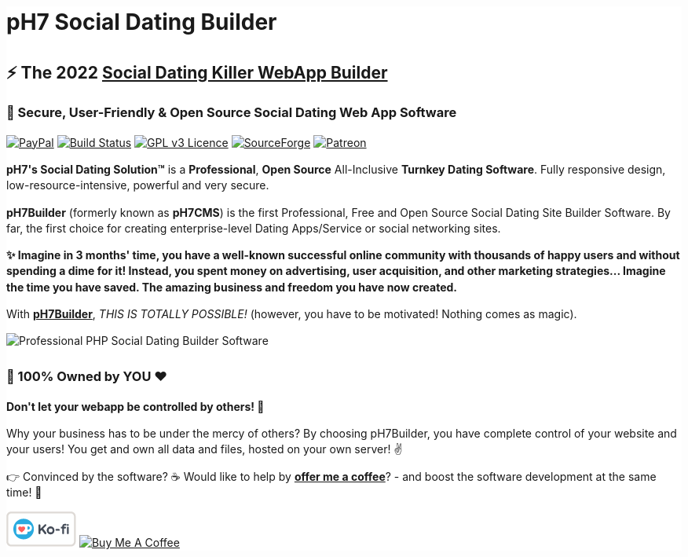 
# pH7 Social Dating Builder

## ⚡️ The 2022 <span style="text-decoration:underline">Social Dating Killer WebApp Builder</span>

### 🚀 Secure, User-Friendly & Open Source Social Dating Web App Software


[![PayPal](https://img.shields.io/badge/Donate-PayPal-lightgrey.svg)](https://www.paypal.com/cgi-bin/webscr?cmd=_s-xclick&hosted_button_id=X457W3L7DAPC6 "Help keep me off the streets! ;)") [![Build Status](https://scrutinizer-ci.com/g/pH7Software/pH7-Social-Dating-CMS/badges/build.png?b=master)](https://scrutinizer-ci.com/g/pH7Software/pH7-Social-Dating-CMS/build-status/master) [![GPL v3 Licence](https://img.shields.io/aur/license/yaourt.svg)](https://opensource.org/licenses/gpl-3.0.html) [![SourceForge](https://img.shields.io/badge/Download-SourceForge-orange.svg)](https://sourceforge.net/projects/ph7socialdating/files/latest/download) [![Patreon](https://img.shields.io/badge/Subscribe-Patreon-red.svg)](https://www.patreon.com/bePatron?u=3534366 "Become a Patron Today!")

**pH7's Social Dating Solution™** is a **Professional**, **Open Source** All-Inclusive **Turnkey Dating Software**. Fully responsive design, low-resource-intensive, powerful and very secure.

**pH7Builder** (formerly known as **pH7CMS**) is the first Professional, Free and Open Source Social Dating Site Builder Software. By far, the first choice for creating enterprise-level Dating Apps/Service or social networking sites.


**✨ Imagine in 3 months' time, you have a well-known successful online community with thousands of happy users and without spending a dime for it! Instead, you spent money on advertising, user acquisition, and other marketing strategies... Imagine the time you have saved. The amazing business and freedom you have now created.**

With **[pH7Builder](https://sourceforge.net/projects/ph7socialdating/files/latest/download)**, *THIS IS TOTALLY POSSIBLE!* (however, you have to be motivated! Nothing comes as magic).


![Professional PHP Social Dating Builder Software](https://cloud.githubusercontent.com/assets/1325411/19419476/5475b32c-93d0-11e6-9756-8e7db8df129f.png)

### 🤗 100% Owned by YOU ❤

**Don't let your webapp be controlled by others! 🚀**

Why your business has to be under the mercy of others?
By choosing pH7Builder, you have complete control of your website and your users!
You get and own all data and files, hosted on your own server! ✌️


👉 Convinced by the software? ☕️ Would like to help by **[offer me a coffee](https://www.buymeacoffee.com/ph7cms)**? - and boost the software development at the same time! 🚀

[![Ko Fi - Offer Me A Flat White](static/img/kofi-logo.png)](https://ko-fi.com/phenry) [![Buy Me A Coffee](static/img/buymeacoffee-logo.svg)](https://www.buymeacoffee.com/ph7cms)
